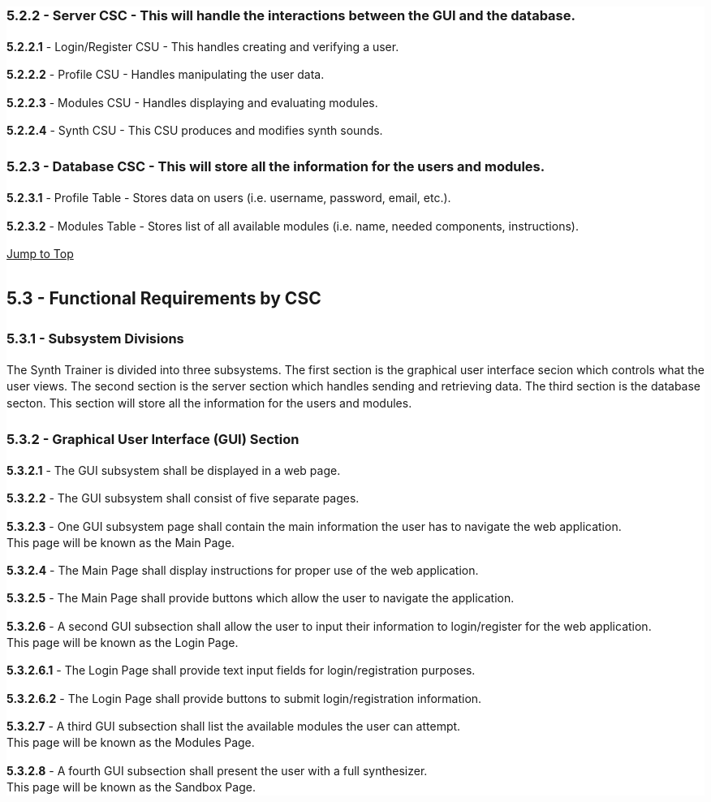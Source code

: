 ### **5.2.2** - Server CSC - This will handle the interactions between the GUI and the database.

**5.2.2.1** - Login/Register CSU - This handles creating and verifying a user.

**5.2.2.2** - Profile CSU - Handles manipulating the user data.

**5.2.2.3** - Modules CSU - Handles displaying and evaluating modules.

**5.2.2.4** - Synth CSU - This CSU produces and modifies synth sounds.

### **5.2.3** - Database CSC - This will store all the information for the users and modules.

**5.2.3.1** - Profile Table - Stores data on users (i.e. username, password, email, etc.).
 
**5.2.3.2** - Modules Table - Stores list of all available modules (i.e. name, needed components, instructions).
        
[Jump to Top](#50---requirements-specification)

## **5.3** - Functional Requirements by CSC

### **5.3.1** - Subsystem Divisions
      
The Synth Trainer is divided into three subsystems. The first section is the graphical user interface secion which controls what the user views. The second section is the server section which handles sending and retrieving data. The third section is the database secton. This section will store all the information for the users and modules.

### **5.3.2** - Graphical User Interface (GUI) Section
**5.3.2.1** - The GUI subsystem shall be displayed in a web page.

**5.3.2.2** - The GUI subsystem shall consist of five separate pages.

**5.3.2.3** - One GUI subsystem page shall contain the main information the user has to navigate the web application.<br>
This page will be known as the Main Page.

**5.3.2.4** - The Main Page shall display instructions for proper use of the web application.
      
**5.3.2.5** - The Main Page shall provide buttons which allow the user to navigate the application.

**5.3.2.6** - A second GUI subsection shall allow the user to input their information to login/register for the web application.<br>
This page will be known as the Login Page.

**5.3.2.6.1** - The Login Page shall provide text input fields for login/registration purposes.

**5.3.2.6.2** - The Login Page shall provide buttons to submit login/registration information.
     
**5.3.2.7** - A third GUI subsection shall list the available modules the user can attempt.<br>
This page will be known as the Modules Page. 

**5.3.2.8** - A fourth GUI subsection shall present the user with a full synthesizer.<br>
This page will be known as the Sandbox Page.
